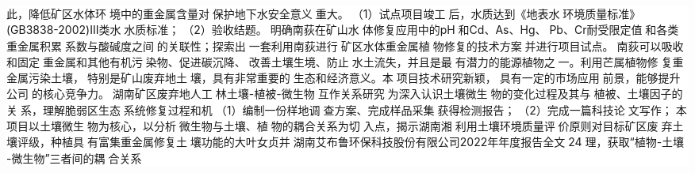 此，降低矿区水体环
境中的重金属含量对
保护地下水安全意义
重大。
（1）试点项目竣工
后，水质达到《地表水
环境质量标准》
(GB3838-2002)Ⅲ类水
水质标准；
（2）验收结题。
明确南荻在矿山水
体修复应用中的pH
和Cd、As、Hg、
Pb、Cr耐受限定值
和各类重金属积累
系数与酸碱度之间
的关联性；探索出
一套利用南荻进行
矿区水体重金属植
物修复的技术方案
并进行项目试点。
南荻可以吸收和固定
重金属和其他有机污
染物、促进碳沉降、
改善土壤生境、防止
水土流失，并且是最
有潜力的能源植物之
一。利用芒属植物修
复重金属污染土壤，
特别是矿山废弃地土
壤，具有非常重要的
生态和经济意义。本
项目技术研究新颖，
具有一定的市场应用
前景，能够提升公司
的核心竞争力。
湖南矿区废弃地人工
林土壤-植被-微生物
互作关系研究
为深入认识土壤微生
物的变化过程及其与
植被、土壤因子的关
系，理解脆弱区生态
系统修复过程和机
（1）编制一份样地调
查方案、完成样品采集
获得检测报告；
（2）完成一篇科技论
文写作；
本项目以土壤微生
物为核心，以分析
微生物与土壤、植
物的耦合关系为切
入点，揭示湖南湘
利用土壤环境质量评
价原则对目标矿区废
弃土壤评级，种植具
有富集重金属修复土
壤功能的大叶女贞并
湖南艾布鲁环保科技股份有限公司2022年年度报告全文
24
理，获取“植物-土壤
-微生物”三者间的耦
合关系